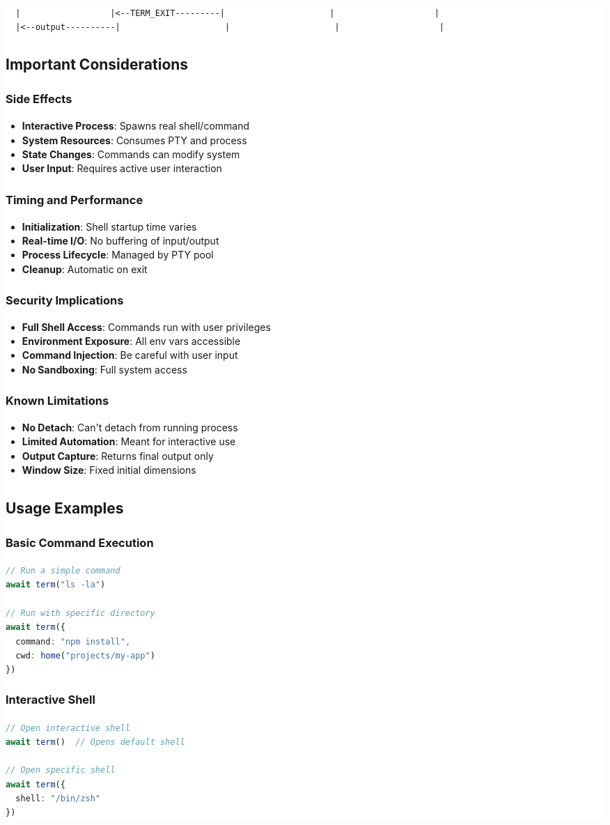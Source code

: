 ```
  |                  |<--TERM_EXIT---------|                     |                    |
  |<--output----------|                     |                     |                    |
```

## Important Considerations

### Side Effects
- **Interactive Process**: Spawns real shell/command
- **System Resources**: Consumes PTY and process
- **State Changes**: Commands can modify system
- **User Input**: Requires active user interaction

### Timing and Performance
- **Initialization**: Shell startup time varies
- **Real-time I/O**: No buffering of input/output
- **Process Lifecycle**: Managed by PTY pool
- **Cleanup**: Automatic on exit

### Security Implications
- **Full Shell Access**: Commands run with user privileges
- **Environment Exposure**: All env vars accessible
- **Command Injection**: Be careful with user input
- **No Sandboxing**: Full system access

### Known Limitations
- **No Detach**: Can't detach from running process
- **Limited Automation**: Meant for interactive use
- **Output Capture**: Returns final output only
- **Window Size**: Fixed initial dimensions

## Usage Examples

### Basic Command Execution
```typescript
// Run a simple command
await term("ls -la")

// Run with specific directory
await term({
  command: "npm install",
  cwd: home("projects/my-app")
})
```

### Interactive Shell
```typescript
// Open interactive shell
await term()  // Opens default shell

// Open specific shell
await term({
  shell: "/bin/zsh"
})
```
